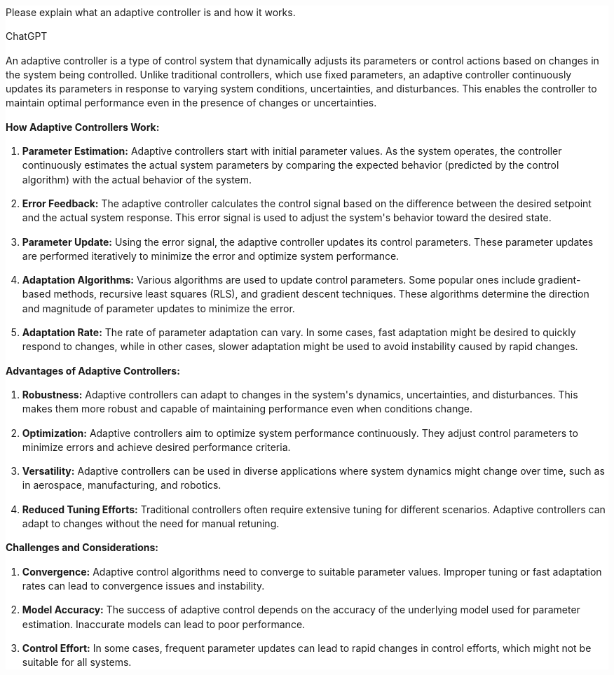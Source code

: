 Please explain what an adaptive controller is and how it works.

ChatGPT

An adaptive controller is a type of control system that dynamically adjusts its parameters or control actions based on changes in the system being controlled. Unlike traditional controllers, which use fixed parameters, an adaptive controller continuously updates its parameters in response to varying system conditions, uncertainties, and disturbances. This enables the controller to maintain optimal performance even in the presence of changes or uncertainties.

**How Adaptive Controllers Work:**

1.  **Parameter Estimation:** Adaptive controllers start with initial parameter values. As the system operates, the controller continuously estimates the actual system parameters by comparing the expected behavior (predicted by the control algorithm) with the actual behavior of the system.
    
2.  **Error Feedback:** The adaptive controller calculates the control signal based on the difference between the desired setpoint and the actual system response. This error signal is used to adjust the system's behavior toward the desired state.
    
3.  **Parameter Update:** Using the error signal, the adaptive controller updates its control parameters. These parameter updates are performed iteratively to minimize the error and optimize system performance.
    
4.  **Adaptation Algorithms:** Various algorithms are used to update control parameters. Some popular ones include gradient-based methods, recursive least squares (RLS), and gradient descent techniques. These algorithms determine the direction and magnitude of parameter updates to minimize the error.
    
5.  **Adaptation Rate:** The rate of parameter adaptation can vary. In some cases, fast adaptation might be desired to quickly respond to changes, while in other cases, slower adaptation might be used to avoid instability caused by rapid changes.
    

**Advantages of Adaptive Controllers:**

1.  **Robustness:** Adaptive controllers can adapt to changes in the system's dynamics, uncertainties, and disturbances. This makes them more robust and capable of maintaining performance even when conditions change.
    
2.  **Optimization:** Adaptive controllers aim to optimize system performance continuously. They adjust control parameters to minimize errors and achieve desired performance criteria.
    
3.  **Versatility:** Adaptive controllers can be used in diverse applications where system dynamics might change over time, such as in aerospace, manufacturing, and robotics.
    
4.  **Reduced Tuning Efforts:** Traditional controllers often require extensive tuning for different scenarios. Adaptive controllers can adapt to changes without the need for manual retuning.
    

**Challenges and Considerations:**

1.  **Convergence:** Adaptive control algorithms need to converge to suitable parameter values. Improper tuning or fast adaptation rates can lead to convergence issues and instability.
    
2.  **Model Accuracy:** The success of adaptive control depends on the accuracy of the underlying model used for parameter estimation. Inaccurate models can lead to poor performance.
    
3.  **Control Effort:** In some cases, frequent parameter updates can lead to rapid changes in control efforts, which might not be suitable for all systems.
    